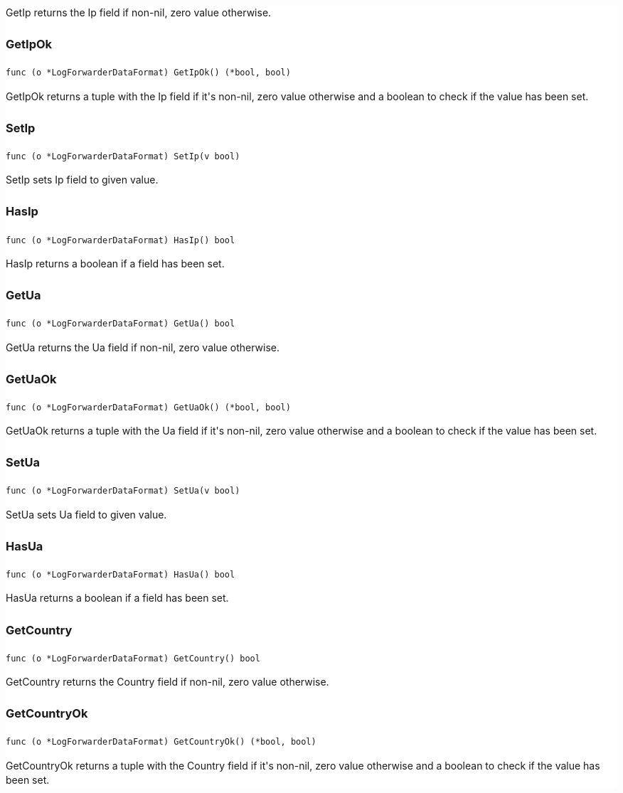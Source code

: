 GetIp returns the Ip field if non-nil, zero value otherwise.

### GetIpOk

`func (o *LogForwarderDataFormat) GetIpOk() (*bool, bool)`

GetIpOk returns a tuple with the Ip field if it's non-nil, zero value otherwise
and a boolean to check if the value has been set.

### SetIp

`func (o *LogForwarderDataFormat) SetIp(v bool)`

SetIp sets Ip field to given value.

### HasIp

`func (o *LogForwarderDataFormat) HasIp() bool`

HasIp returns a boolean if a field has been set.

### GetUa

`func (o *LogForwarderDataFormat) GetUa() bool`

GetUa returns the Ua field if non-nil, zero value otherwise.

### GetUaOk

`func (o *LogForwarderDataFormat) GetUaOk() (*bool, bool)`

GetUaOk returns a tuple with the Ua field if it's non-nil, zero value otherwise
and a boolean to check if the value has been set.

### SetUa

`func (o *LogForwarderDataFormat) SetUa(v bool)`

SetUa sets Ua field to given value.

### HasUa

`func (o *LogForwarderDataFormat) HasUa() bool`

HasUa returns a boolean if a field has been set.

### GetCountry

`func (o *LogForwarderDataFormat) GetCountry() bool`

GetCountry returns the Country field if non-nil, zero value otherwise.

### GetCountryOk

`func (o *LogForwarderDataFormat) GetCountryOk() (*bool, bool)`

GetCountryOk returns a tuple with the Country field if it's non-nil, zero value otherwise
and a boolean to check if the value has been set.
